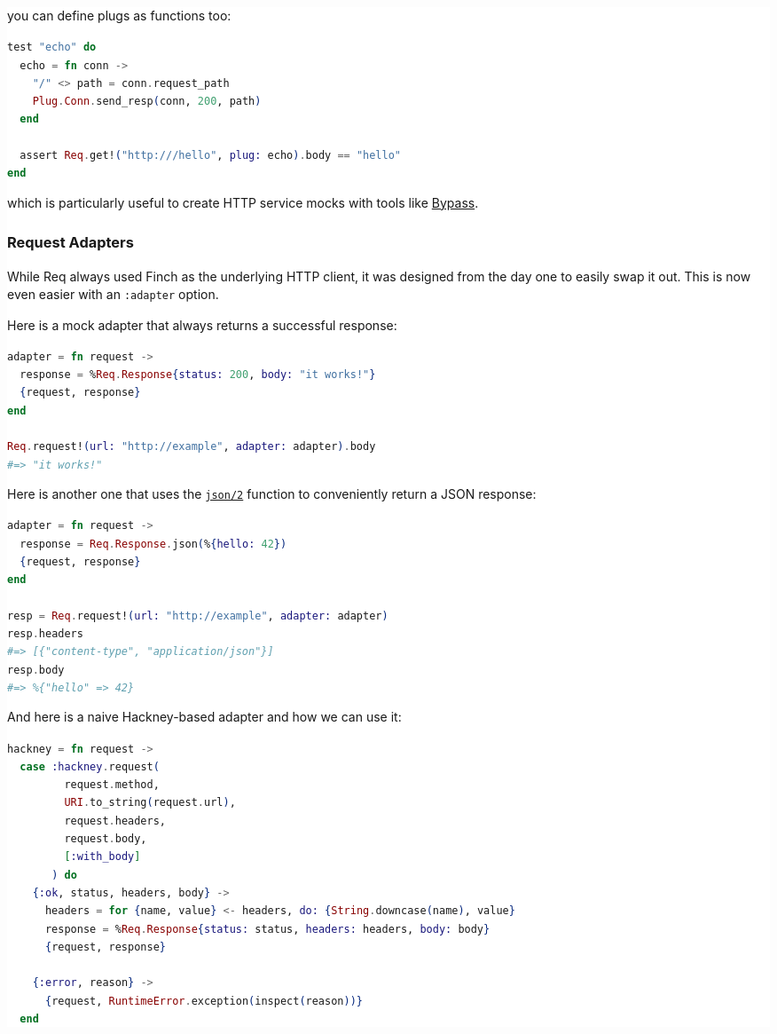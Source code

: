 you can define plugs as functions too:

```elixir
test "echo" do
  echo = fn conn ->
    "/" <> path = conn.request_path
    Plug.Conn.send_resp(conn, 200, path)
  end

  assert Req.get!("http:///hello", plug: echo).body == "hello"
end
```

which is particularly useful to create HTTP service mocks with tools like
[Bypass](https://github.com/PSPDFKit-labs/bypass).

### Request Adapters

While Req always used Finch as the underlying HTTP client, it was designed from the day one to
easily swap it out. This is now even easier with an `:adapter` option.

Here is a mock adapter that always returns a successful response:

```elixir
adapter = fn request ->
  response = %Req.Response{status: 200, body: "it works!"}
  {request, response}
end

Req.request!(url: "http://example", adapter: adapter).body
#=> "it works!"
```

Here is another one that uses the [`json/2`][resp_json] function to conveniently
return a JSON response:

[resp_json]: https://hexdocs.pm/req/Req.Response.html#json/2

```elixir
adapter = fn request ->
  response = Req.Response.json(%{hello: 42})
  {request, response}
end

resp = Req.request!(url: "http://example", adapter: adapter)
resp.headers
#=> [{"content-type", "application/json"}]
resp.body
#=> %{"hello" => 42}
```

And here is a naive Hackney-based adapter and how we can use it:

```elixir
hackney = fn request ->
  case :hackney.request(
         request.method,
         URI.to_string(request.url),
         request.headers,
         request.body,
         [:with_body]
       ) do
    {:ok, status, headers, body} ->
      headers = for {name, value} <- headers, do: {String.downcase(name), value}
      response = %Req.Response{status: status, headers: headers, body: body}
      {request, response}

    {:error, reason} ->
      {request, RuntimeError.exception(inspect(reason))}
  end
```

[`auth`]:                https://hexdocs.pm/req/Req.Steps.html#auth/1
[`cache`]:               https://hexdocs.pm/req/Req.Steps.html#cache/1
[`compress_body`]:       https://hexdocs.pm/req/Req.Steps.html#compress_body/1
[`compressed`]:          https://hexdocs.pm/req/Req.Steps.html#compressed/1
[`decode_body`]:         https://hexdocs.pm/req/Req.Steps.html#decode_body/1
[`decompress_body`]:     https://hexdocs.pm/req/Req.Steps.html#decompress_body/1
[`compress_body`]:       https://hexdocs.pm/req/Req.Steps.html#compress_body/1
[`encode_body`]:         https://hexdocs.pm/req/Req.Steps.html#encode_body/1
[`redirect`]:            https://hexdocs.pm/req/Req.Steps.html#redirect/1
[`handle_http_errors`]:  https://hexdocs.pm/req/Req.Steps.html#handle_http_errors/1
[`put_base_url`]:        https://hexdocs.pm/req/Req.Steps.html#put_base_url/1
[`put_params`]:          https://hexdocs.pm/req/Req.Steps.html#put_params/1
[`put_path_params`]:     https://hexdocs.pm/req/Req.Steps.html#put_path_params/1
[`put_plug`]:            https://hexdocs.pm/req/Req.Steps.html#put_plug/1
[`put_user_agent`]:      https://hexdocs.pm/req/Req.Steps.html#put_user_agent/1
[`put_range`]:           https://hexdocs.pm/req/Req.Steps.html#put_range/1
[`retry`]:               https://hexdocs.pm/req/Req.Steps.html#retry/1
[`run_finch`]:           https://hexdocs.pm/req/Req.Steps.html#run_finch/1
[`checksum`]:            https://hexdocs.pm/req/Req.Steps.html#checksum/1
[`Req.new/1`]:     https://hexdocs.pm/req/Req.html#new/1
[`Req.request/2`]: https://hexdocs.pm/req/Req.html#request/2
[`Req.update/2`]:  https://hexdocs.pm/req/Req.html#update/2
[`Req.Request`]:                   https://hexdocs.pm/req/Req.Request.html
[`Req.Request.new/1`]:             https://hexdocs.pm/req/Req.Request.html#new/1
[`Req.Request.run_request/1`]:     https://hexdocs.pm/req/Req.Request.html#run_request/1
[`Req.Request.get_option/3`]:      https://hexdocs.pm/req/Req.Request.html#get_option/3
[`Req.Request.get_option_lazy/2`]: https://hexdocs.pm/req/Req.Request.html#get_option_lazy/2
[`Req.Request.fetch_option/2`]:    https://hexdocs.pm/req/Req.Request.html#fetch_option/2
[`Req.Request.fetch_option!/2`]:   https://hexdocs.pm/req/Req.Request.html#fetch_option!/2
[`Req.Request.delete_option/2`]:   https://hexdocs.pm/req/Req.Request.html#delete_option/2
[`Req.Request.drop_options/2`]:    https://hexdocs.pm/req/Req.Request.html#drop_options/2
[`Req.Request.update_private/4`]:  https://hexdocs.pm/req/Req.Request.html#update_private/4
[`Req.Response`]:                  https://hexdocs.pm/req/Req.Response.html
[`Req.Response.get_header/2`]:     https://hexdocs.pm/req/Req.Response.html#get_response/2
[`Req.Response.delete_header/2`]:  https://hexdocs.pm/req/Req.Response.html#delete_header/2
[`Req.Response.update_private/4`]: https://hexdocs.pm/req/Req.Response.html#update_private/4
[`Req.Steps`]:   https://hexdocs.pm/req/Req.Steps.html
[`Collectable`]: https://hexdocs.pm/elixir/Collectable.html